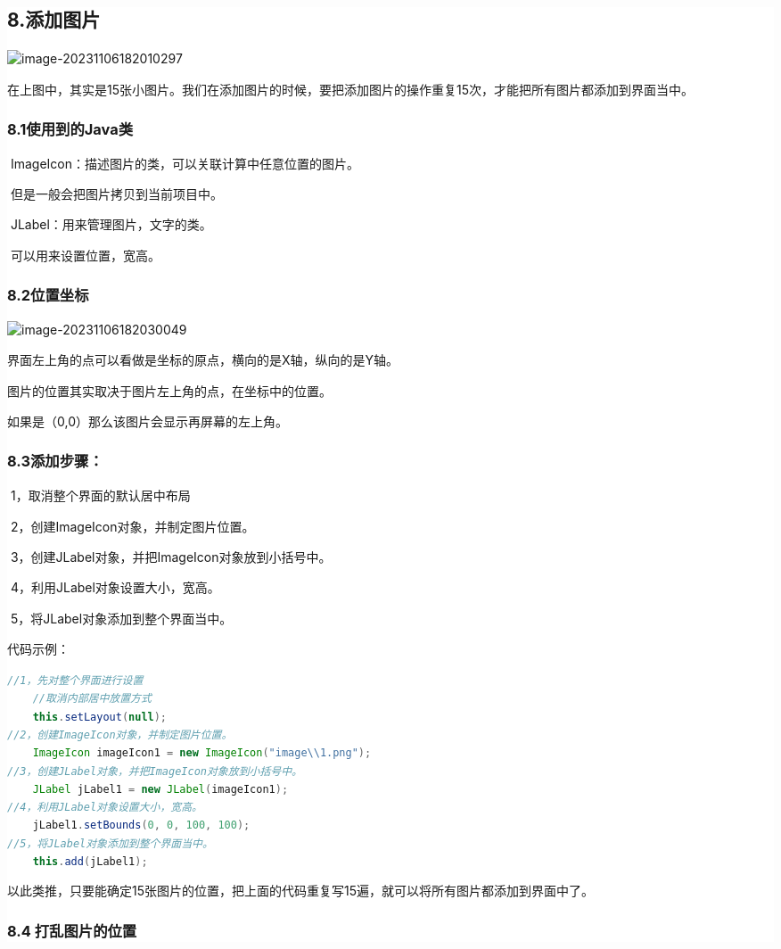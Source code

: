 ## 8.添加图片

![image-20231106182010297](https://img.picgo.net/2023/11/06/image-202311061820102973da74b4a586ec5e0.png)

在上图中，其实是15张小图片。我们在添加图片的时候，要把添加图片的操作重复15次，才能把所有图片都添加到界面当中。

### 8.1使用到的Java类

​	ImageIcon：描述图片的类，可以关联计算中任意位置的图片。

​			    但是一般会把图片拷贝到当前项目中。

​	JLabel：用来管理图片，文字的类。

​		      可以用来设置位置，宽高。

### 8.2位置坐标

![image-20231106182030049](https://img.picgo.net/2023/11/06/image-2023110618203004942006f895b7d8a06.png)

界面左上角的点可以看做是坐标的原点，横向的是X轴，纵向的是Y轴。

图片的位置其实取决于图片左上角的点，在坐标中的位置。

如果是（0,0）那么该图片会显示再屏幕的左上角。

### 8.3添加步骤：

​	1，取消整个界面的默认居中布局

​	2，创建ImageIcon对象，并制定图片位置。

​	3，创建JLabel对象，并把ImageIcon对象放到小括号中。

​	4，利用JLabel对象设置大小，宽高。

​	5，将JLabel对象添加到整个界面当中。

代码示例：

```java
//1，先对整个界面进行设置
	//取消内部居中放置方式
	this.setLayout(null);
//2，创建ImageIcon对象，并制定图片位置。
	ImageIcon imageIcon1 = new ImageIcon("image\\1.png");
//3，创建JLabel对象，并把ImageIcon对象放到小括号中。
	JLabel jLabel1 = new JLabel(imageIcon1);
//4，利用JLabel对象设置大小，宽高。
	jLabel1.setBounds(0, 0, 100, 100);
//5，将JLabel对象添加到整个界面当中。
	this.add(jLabel1);
```

以此类推，只要能确定15张图片的位置，把上面的代码重复写15遍，就可以将所有图片都添加到界面中了。

### 8.4 打乱图片的位置
